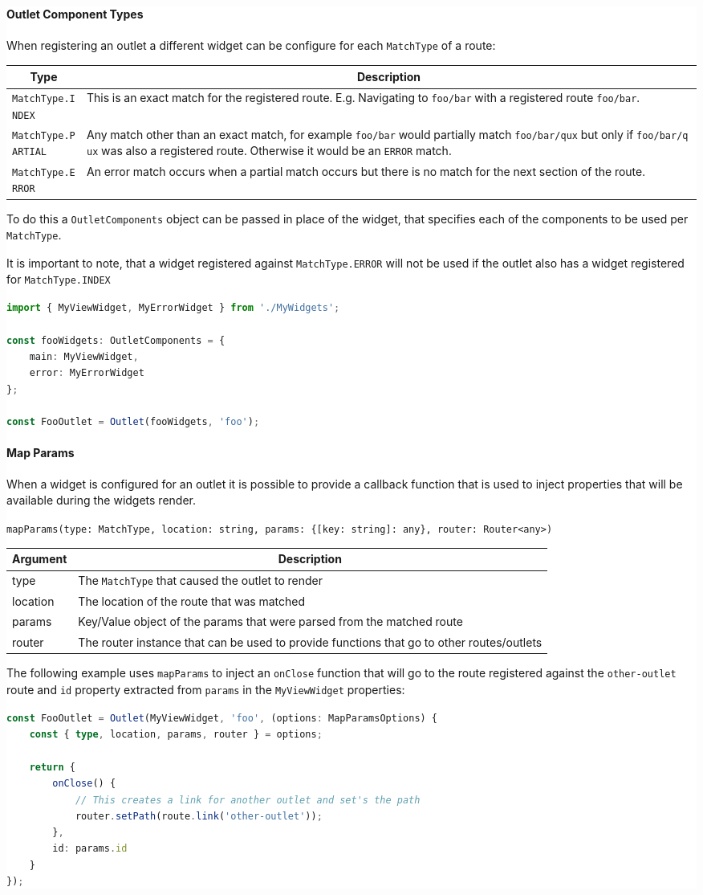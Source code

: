 #### Outlet Component Types

When registering an outlet a different widget can be configure for each `MatchType` of a route:

| Type              | Description |
| ----------------- | ---------------------------------------------------- |
|`MatchType.INDEX`  | This is an exact match for the registered route. E.g. Navigating to `foo/bar` with a registered route `foo/bar`.   |
|`MatchType.PARTIAL`| Any match other than an exact match, for example `foo/bar` would partially match `foo/bar/qux` but only if `foo/bar/qux` was also a registered route. Otherwise it would be an `ERROR` match. |
|`MatchType.ERROR`  | An error match occurs when a partial match occurs but there is no match for the next section of the route. |

To do this a `OutletComponents` object can be passed in place of the widget, that specifies each of the components to be used per `MatchType`.

It is important to note, that a widget registered against `MatchType.ERROR` will not be used if the outlet also has a widget registered for `MatchType.INDEX`

```ts
import { MyViewWidget, MyErrorWidget } from './MyWidgets';

const fooWidgets: OutletComponents = {
	main: MyViewWidget,
	error: MyErrorWidget
};

const FooOutlet = Outlet(fooWidgets, 'foo');
```

#### Map Params

When a widget is configured for an outlet it is possible to provide a callback function that is used to inject properties that will be available during the widgets render.

```
mapParams(type: MatchType, location: string, params: {[key: string]: any}, router: Router<any>)
```


| Argument | Description                                                            |
| -------- | ---------------------------------------------------------------------- |
| type     | The `MatchType` that caused the outlet to render                        |
| location | The location of the route that was matched                             |
| params   | Key/Value object of the params that were parsed from the matched route |
| router   | The router instance that can be used to provide functions that go to other routes/outlets|

The following example uses `mapParams` to inject an `onClose` function that will go to the route registered against the `other-outlet` route and `id` property extracted from `params` in the `MyViewWidget` properties:

```ts
const FooOutlet = Outlet(MyViewWidget, 'foo', (options: MapParamsOptions) {
	const { type, location, params, router } = options;

	return {
		onClose() {
			// This creates a link for another outlet and set's the path
			router.setPath(route.link('other-outlet'));
		},
		id: params.id
	}
});
```
